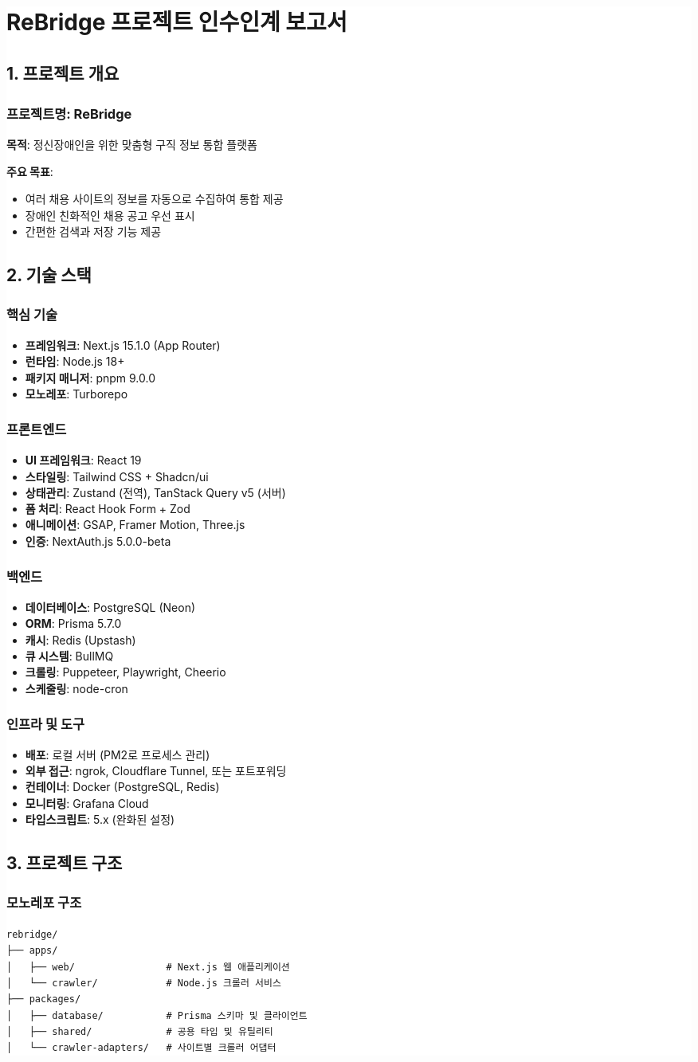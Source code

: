 # ReBridge 프로젝트 인수인계 보고서

## 1. 프로젝트 개요

### 프로젝트명: ReBridge
**목적**: 정신장애인을 위한 맞춤형 구직 정보 통합 플랫폼

**주요 목표**:
- 여러 채용 사이트의 정보를 자동으로 수집하여 통합 제공
- 장애인 친화적인 채용 공고 우선 표시
- 간편한 검색과 저장 기능 제공

## 2. 기술 스택

### 핵심 기술
- **프레임워크**: Next.js 15.1.0 (App Router)
- **런타임**: Node.js 18+
- **패키지 매니저**: pnpm 9.0.0
- **모노레포**: Turborepo

### 프론트엔드
- **UI 프레임워크**: React 19
- **스타일링**: Tailwind CSS + Shadcn/ui
- **상태관리**: Zustand (전역), TanStack Query v5 (서버)
- **폼 처리**: React Hook Form + Zod
- **애니메이션**: GSAP, Framer Motion, Three.js
- **인증**: NextAuth.js 5.0.0-beta

### 백엔드
- **데이터베이스**: PostgreSQL (Neon)
- **ORM**: Prisma 5.7.0
- **캐시**: Redis (Upstash)
- **큐 시스템**: BullMQ
- **크롤링**: Puppeteer, Playwright, Cheerio
- **스케줄링**: node-cron

### 인프라 및 도구
- **배포**: 로컬 서버 (PM2로 프로세스 관리)
- **외부 접근**: ngrok, Cloudflare Tunnel, 또는 포트포워딩
- **컨테이너**: Docker (PostgreSQL, Redis)
- **모니터링**: Grafana Cloud
- **타입스크립트**: 5.x (완화된 설정)

## 3. 프로젝트 구조

### 모노레포 구조
```
rebridge/
├── apps/
│   ├── web/                # Next.js 웹 애플리케이션
│   └── crawler/            # Node.js 크롤러 서비스
├── packages/
│   ├── database/           # Prisma 스키마 및 클라이언트
│   ├── shared/             # 공용 타입 및 유틸리티
│   └── crawler-adapters/   # 사이트별 크롤러 어댑터
```
